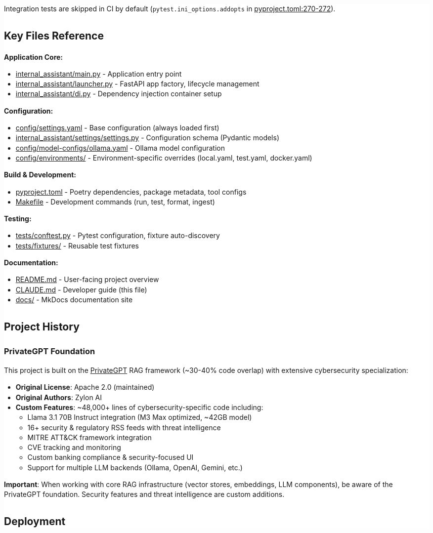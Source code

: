 Integration tests are skipped in CI by default (`pytest.ini_options.addopts` in [pyproject.toml:270-272](pyproject.toml#L270-L272)).

## Key Files Reference

**Application Core:**
- [internal_assistant/main.py](internal_assistant/main.py) - Application entry point
- [internal_assistant/launcher.py](internal_assistant/launcher.py) - FastAPI app factory, lifecycle management
- [internal_assistant/di.py](internal_assistant/di.py) - Dependency injection container setup

**Configuration:**
- [config/settings.yaml](config/settings.yaml) - Base configuration (always loaded first)
- [internal_assistant/settings/settings.py](internal_assistant/settings/settings.py) - Configuration schema (Pydantic models)
- [config/model-configs/ollama.yaml](config/model-configs/ollama.yaml) - Ollama model configuration
- [config/environments/](config/environments/) - Environment-specific overrides (local.yaml, test.yaml, docker.yaml)

**Build & Development:**
- [pyproject.toml](pyproject.toml) - Poetry dependencies, package metadata, tool configs
- [Makefile](Makefile) - Development commands (run, test, format, ingest)

**Testing:**
- [tests/conftest.py](tests/conftest.py) - Pytest configuration, fixture auto-discovery
- [tests/fixtures/](tests/fixtures/) - Reusable test fixtures

**Documentation:**
- [README.md](README.md) - User-facing project overview
- [CLAUDE.md](CLAUDE.md) - Developer guide (this file)
- [docs/](docs/) - MkDocs documentation site

## Project History

### PrivateGPT Foundation
This project is built on the [PrivateGPT](https://github.com/zylon-ai/private-gpt) RAG framework (~30-40% code overlap) with extensive cybersecurity specialization:
- **Original License**: Apache 2.0 (maintained)
- **Original Authors**: Zylon AI
- **Custom Features**: ~48,000+ lines of cybersecurity-specific code including:
  - Llama 3.1 70B Instruct integration (M3 Max optimized, ~42GB model)
  - 16+ security & regulatory RSS feeds with threat intelligence
  - MITRE ATT&CK framework integration
  - CVE tracking and monitoring
  - Custom banking compliance & security-focused UI
  - Support for multiple LLM backends (Ollama, OpenAI, Gemini, etc.)

**Important**: When working with core RAG infrastructure (vector stores, embeddings, LLM components), be aware of the PrivateGPT foundation. Security features and threat intelligence are custom additions.

## Deployment

